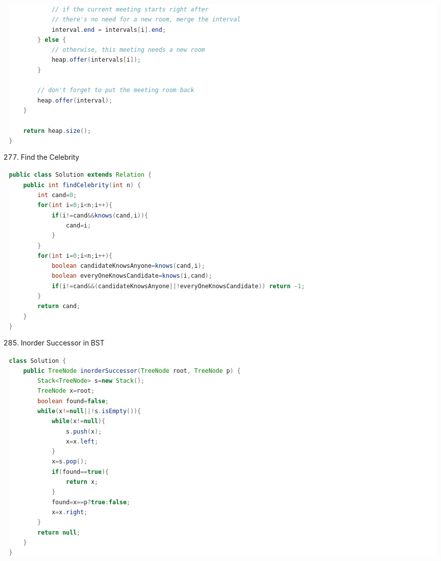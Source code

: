```java
            // if the current meeting starts right after 
            // there's no need for a new room, merge the interval
            interval.end = intervals[i].end;
        } else {
            // otherwise, this meeting needs a new room
            heap.offer(intervals[i]);
        }
        
        // don't forget to put the meeting room back
        heap.offer(interval);
    }
    
    return heap.size();
}
```

277. Find the Celebrity

```java
public class Solution extends Relation {
    public int findCelebrity(int n) {
        int cand=0;
        for(int i=0;i<n;i++){
            if(i!=cand&&knows(cand,i)){
                cand=i;
            }
        }
        for(int i=0;i<n;i++){
            boolean candidateKnowsAnyone=knows(cand,i);
            boolean everyOneKnowsCandidate=knows(i,cand);
            if(i!=cand&&(candidateKnowsAnyone||!everyOneKnowsCandidate)) return -1;
        }
        return cand;
    }
}
```

285. Inorder Successor in BST
```java
class Solution {
    public TreeNode inorderSuccessor(TreeNode root, TreeNode p) {
        Stack<TreeNode> s=new Stack();
        TreeNode x=root;
        boolean found=false;
        while(x!=null||!s.isEmpty()){
            while(x!=null){
                s.push(x);
                x=x.left;
            }
            x=s.pop();
            if(found==true){
                return x;
            }
            found=x==p?true:false;
            x=x.right;
        }
        return null;
    }
}
```
